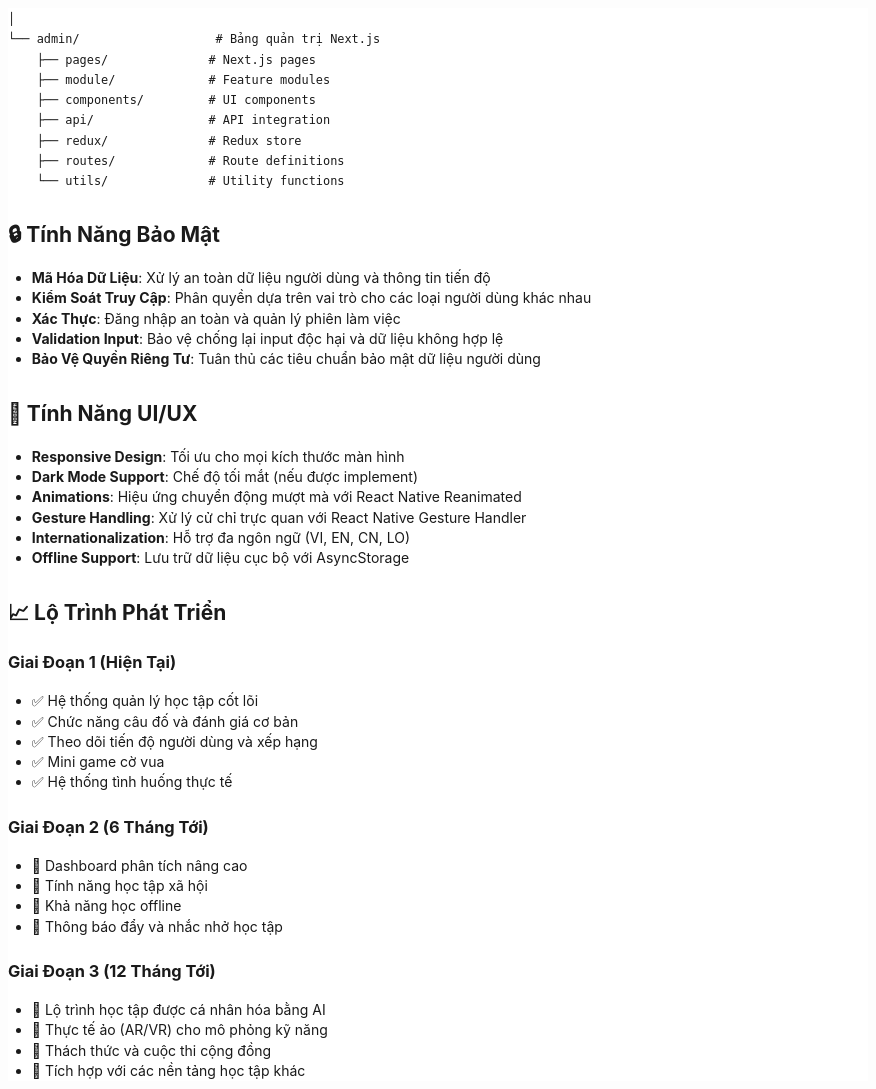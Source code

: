 ```
│
└── admin/                   # Bảng quản trị Next.js
    ├── pages/              # Next.js pages
    ├── module/             # Feature modules
    ├── components/         # UI components
    ├── api/                # API integration
    ├── redux/              # Redux store
    ├── routes/             # Route definitions
    └── utils/              # Utility functions
```

## 🔒 Tính Năng Bảo Mật

- **Mã Hóa Dữ Liệu**: Xử lý an toàn dữ liệu người dùng và thông tin tiến độ
- **Kiểm Soát Truy Cập**: Phân quyền dựa trên vai trò cho các loại người dùng khác nhau
- **Xác Thực**: Đăng nhập an toàn và quản lý phiên làm việc
- **Validation Input**: Bảo vệ chống lại input độc hại và dữ liệu không hợp lệ
- **Bảo Vệ Quyền Riêng Tư**: Tuân thủ các tiêu chuẩn bảo mật dữ liệu người dùng

## 🎨 Tính Năng UI/UX

- **Responsive Design**: Tối ưu cho mọi kích thước màn hình
- **Dark Mode Support**: Chế độ tối mắt (nếu được implement)
- **Animations**: Hiệu ứng chuyển động mượt mà với React Native Reanimated
- **Gesture Handling**: Xử lý cử chỉ trực quan với React Native Gesture Handler
- **Internationalization**: Hỗ trợ đa ngôn ngữ (VI, EN, CN, LO)
- **Offline Support**: Lưu trữ dữ liệu cục bộ với AsyncStorage

## 📈 Lộ Trình Phát Triển

### Giai Đoạn 1 (Hiện Tại)
- ✅ Hệ thống quản lý học tập cốt lõi
- ✅ Chức năng câu đố và đánh giá cơ bản
- ✅ Theo dõi tiến độ người dùng và xếp hạng
- ✅ Mini game cờ vua
- ✅ Hệ thống tình huống thực tế

### Giai Đoạn 2 (6 Tháng Tới)
- 🔄 Dashboard phân tích nâng cao
- 🔄 Tính năng học tập xã hội
- 🔄 Khả năng học offline
- 🔄 Thông báo đẩy và nhắc nhở học tập

### Giai Đoạn 3 (12 Tháng Tới)
- 📅 Lộ trình học tập được cá nhân hóa bằng AI
- 📅 Thực tế ảo (AR/VR) cho mô phỏng kỹ năng
- 📅 Thách thức và cuộc thi cộng đồng
- 📅 Tích hợp với các nền tảng học tập khác
